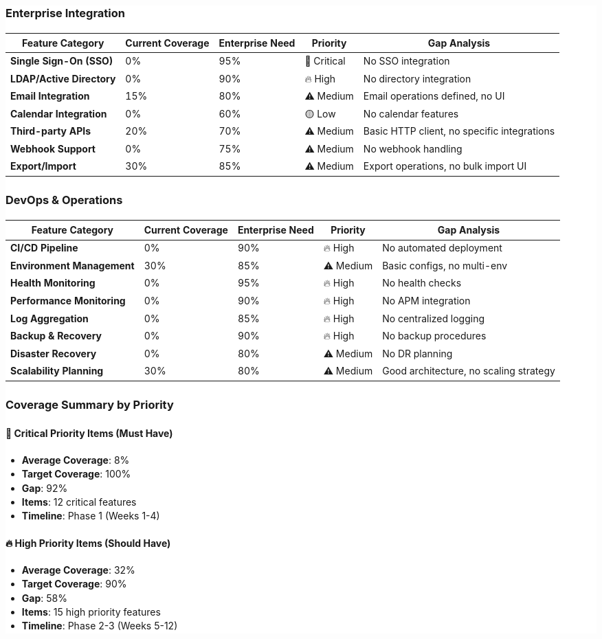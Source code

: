 ### **Enterprise Integration**

| Feature Category | Current Coverage | Enterprise Need | Priority | Gap Analysis |
|------------------|------------------|-----------------|----------|--------------|
| **Single Sign-On (SSO)** | 0% | 95% | 🚨 Critical | No SSO integration |
| **LDAP/Active Directory** | 0% | 90% | 🔥 High | No directory integration |
| **Email Integration** | 15% | 80% | ⚠️ Medium | Email operations defined, no UI |
| **Calendar Integration** | 0% | 60% | 🟡 Low | No calendar features |
| **Third-party APIs** | 20% | 70% | ⚠️ Medium | Basic HTTP client, no specific integrations |
| **Webhook Support** | 0% | 75% | ⚠️ Medium | No webhook handling |
| **Export/Import** | 30% | 85% | ⚠️ Medium | Export operations, no bulk import UI |

### **DevOps & Operations**

| Feature Category | Current Coverage | Enterprise Need | Priority | Gap Analysis |
|------------------|------------------|-----------------|----------|--------------|
| **CI/CD Pipeline** | 0% | 90% | 🔥 High | No automated deployment |
| **Environment Management** | 30% | 85% | ⚠️ Medium | Basic configs, no multi-env |
| **Health Monitoring** | 0% | 95% | 🔥 High | No health checks |
| **Performance Monitoring** | 0% | 90% | 🔥 High | No APM integration |
| **Log Aggregation** | 0% | 85% | 🔥 High | No centralized logging |
| **Backup & Recovery** | 0% | 90% | 🔥 High | No backup procedures |
| **Disaster Recovery** | 0% | 80% | ⚠️ Medium | No DR planning |
| **Scalability Planning** | 30% | 80% | ⚠️ Medium | Good architecture, no scaling strategy |

### **Coverage Summary by Priority**

#### 🚨 **Critical Priority Items (Must Have)**
- **Average Coverage**: 8%
- **Target Coverage**: 100%
- **Gap**: 92% 
- **Items**: 12 critical features
- **Timeline**: Phase 1 (Weeks 1-4)

#### 🔥 **High Priority Items (Should Have)**
- **Average Coverage**: 32%
- **Target Coverage**: 90%
- **Gap**: 58%
- **Items**: 15 high priority features  
- **Timeline**: Phase 2-3 (Weeks 5-12)
